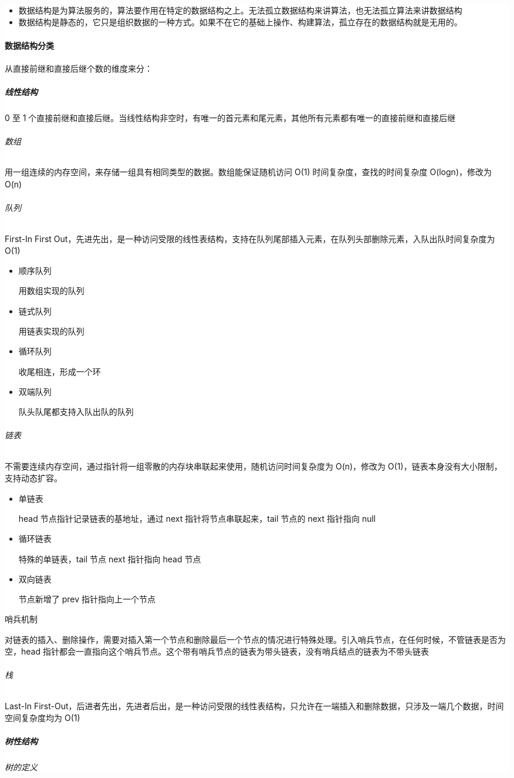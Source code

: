 * 数据结构是为算法服务的，算法要作用在特定的数据结构之上。无法孤立数据结构来讲算法，也无法孤立算法来讲数据结构
* 数据结构是静态的，它只是组织数据的一种方式。如果不在它的基础上操作、构建算法，孤立存在的数据结构就是无用的。

#### 数据结构分类

从直接前继和直接后继个数的维度来分：

##### 线性结构

0 至 1 个直接前继和直接后继。当线性结构非空时，有唯一的首元素和尾元素，其他所有元素都有唯一的直接前继和直接后继

###### 数组

用一组连续的内存空间，来存储一组具有相同类型的数据。数组能保证随机访问 O(1) 时间复杂度，查找的时间复杂度 O(logn)，修改为 O(n)

###### 队列

First-In First Out，先进先出，是一种访问受限的线性表结构，支持在队列尾部插入元素，在队列头部删除元素，入队出队时间复杂度为 O(1)

* 顺序队列

  用数组实现的队列

* 链式队列

  用链表实现的队列

* 循环队列

  收尾相连，形成一个环

* 双端队列

  队头队尾都支持入队出队的队列

###### 链表

不需要连续内存空间，通过指针将一组零散的内存块串联起来使用，随机访问时间复杂度为 O(n)，修改为 O(1)，链表本身没有大小限制，支持动态扩容。

* 单链表

  head 节点指针记录链表的基地址，通过 next 指针将节点串联起来，tail 节点的 next 指针指向 null

* 循环链表

  特殊的单链表，tail 节点 next 指针指向 head 节点

* 双向链表

  节点新增了 prev 指针指向上一个节点

哨兵机制

对链表的插入、删除操作，需要对插入第一个节点和删除最后一个节点的情况进行特殊处理。引入哨兵节点，在任何时候，不管链表是否为空，head 指针都会一直指向这个哨兵节点。这个带有哨兵节点的链表为带头链表，没有哨兵结点的链表为不带头链表

###### 栈

Last-In First-Out，后进者先出，先进者后出，是一种访问受限的线性表结构，只允许在一端插入和删除数据，只涉及一端几个数据，时间空间复杂度均为 O(1)

##### 树性结构

###### 树的定义
